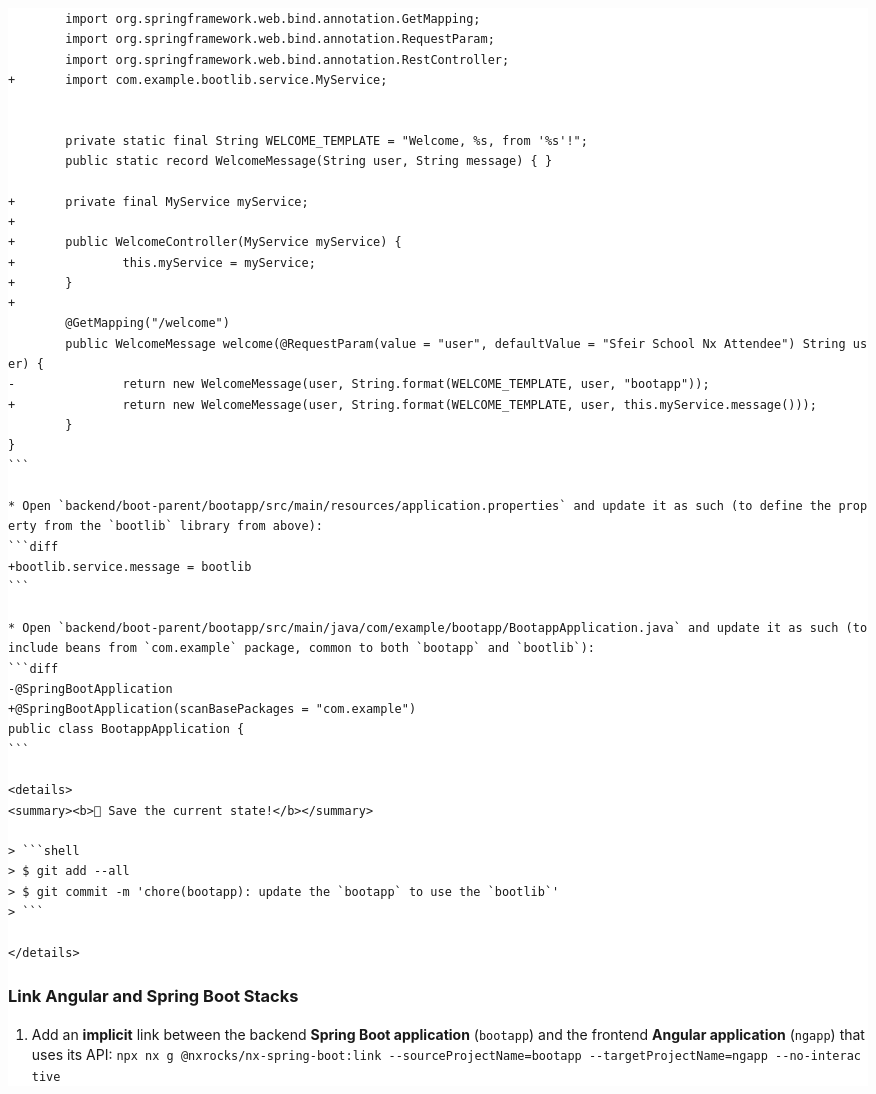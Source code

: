             import org.springframework.web.bind.annotation.GetMapping;
            import org.springframework.web.bind.annotation.RequestParam;
            import org.springframework.web.bind.annotation.RestController;
    +       import com.example.bootlib.service.MyService;

            
            private static final String WELCOME_TEMPLATE = "Welcome, %s, from '%s'!";
            public static record WelcomeMessage(String user, String message) { }
    
    +       private final MyService myService;
    +
    +       public WelcomeController(MyService myService) {
    +               this.myService = myService;
    +       }
    +
            @GetMapping("/welcome")
            public WelcomeMessage welcome(@RequestParam(value = "user", defaultValue = "Sfeir School Nx Attendee") String user) {
    -               return new WelcomeMessage(user, String.format(WELCOME_TEMPLATE, user, "bootapp"));
    +               return new WelcomeMessage(user, String.format(WELCOME_TEMPLATE, user, this.myService.message()));
            }
    }
    ```

    * Open `backend/boot-parent/bootapp/src/main/resources/application.properties` and update it as such (to define the property from the `bootlib` library from above):
    ```diff
    +bootlib.service.message = bootlib
    ```

    * Open `backend/boot-parent/bootapp/src/main/java/com/example/bootapp/BootappApplication.java` and update it as such (to include beans from `com.example` package, common to both `bootapp` and `bootlib`):
    ```diff
    -@SpringBootApplication
    +@SpringBootApplication(scanBasePackages = "com.example")
    public class BootappApplication {
    ```

    <details>
    <summary><b>💾 Save the current state!</b></summary>

    > ```shell
    > $ git add --all
    > $ git commit -m 'chore(bootapp): update the `bootapp` to use the `bootlib`'
    > ```

    </details>

### Link Angular and Spring Boot Stacks

1. Add an **implicit** link between the backend **Spring Boot application** (`bootapp`) and the frontend **Angular application** (`ngapp`) that uses its API: `npx nx g @nxrocks/nx-spring-boot:link --sourceProjectName=bootapp --targetProjectName=ngapp --no-interactive`
